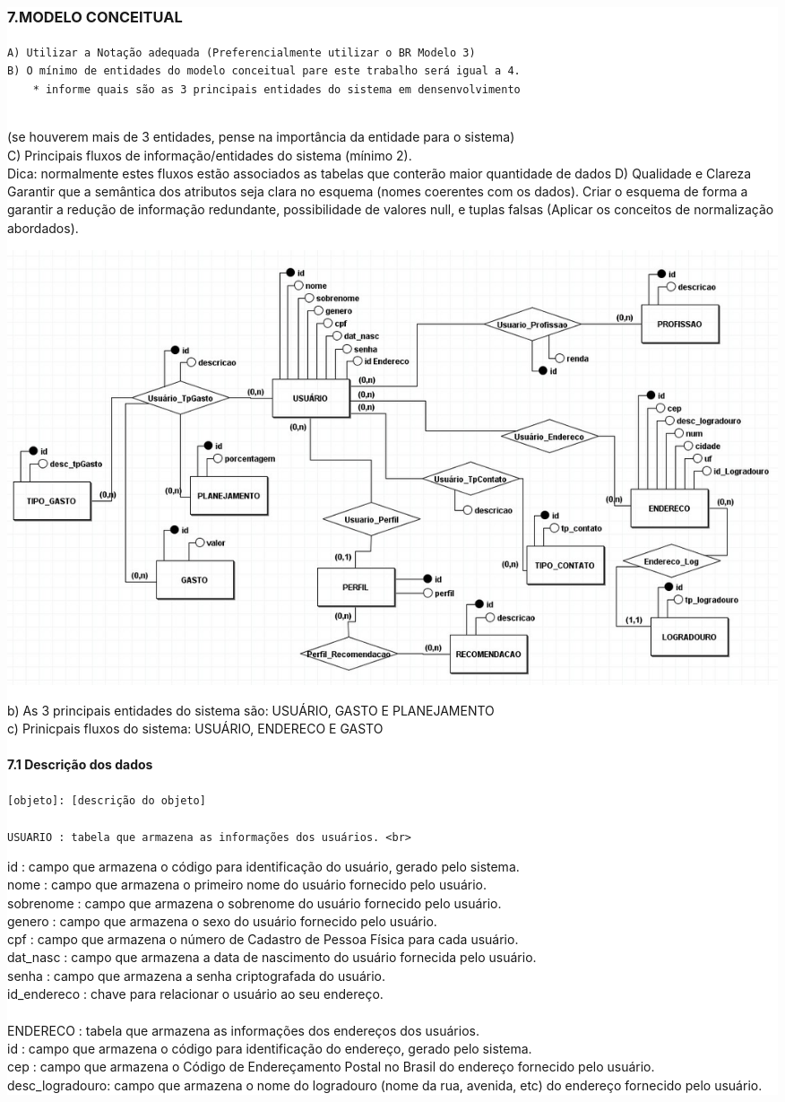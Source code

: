  
 
 ### 7.MODELO CONCEITUAL<br>
    A) Utilizar a Notação adequada (Preferencialmente utilizar o BR Modelo 3)
    B) O mínimo de entidades do modelo conceitual pare este trabalho será igual a 4.
        * informe quais são as 3 principais entidades do sistema em densenvolvimento
 <br>(se houverem mais de 3 entidades, pense na importância da entidade para o sistema)       
    C) Principais fluxos de informação/entidades do sistema (mínimo 2). <br>Dica: normalmente estes fluxos estão associados as tabelas que conterão maior quantidade de dados 
    D) Qualidade e Clareza
        Garantir que a semântica dos atributos seja clara no esquema (nomes coerentes com os dados).
        Criar o esquema de forma a garantir a redução de informação redundante, possibilidade de valores null, 
        e tuplas falsas (Aplicar os conceitos de normalização abordados).   
        
![Alt text](https://github.com/ianf27/template_projeto_integrador/blob/main/arquivos/modeloconceitual.jpg?raw=true "Modelo Conceitual")


b) As 3 principais entidades do sistema são: USUÁRIO, GASTO E PLANEJAMENTO <br>
c) Prinicpais fluxos do sistema: USUÁRIO, ENDERECO E GASTO
      
    
#### 7.1 Descrição dos dados 
    [objeto]: [descrição do objeto]
    
    USUARIO : tabela que armazena as informações dos usuários. <br>
id :  campo que armazena o código para identificação do usuário, gerado pelo sistema. <br>
nome :  campo que armazena o primeiro nome do usuário fornecido pelo usuário.<br>
sobrenome :  campo que armazena o sobrenome do usuário fornecido pelo usuário.<br>
genero :  campo que armazena o sexo do usuário fornecido pelo usuário.<br>
cpf :  campo que armazena o número de Cadastro de Pessoa Física para cada usuário.<br>
dat_nasc :  campo que armazena a data de nascimento do usuário fornecida pelo usuário.<br>
senha :  campo que armazena a senha criptografada do usuário.<br>
id_endereco : chave para relacionar o usuário ao seu endereço.<br>
<br>
ENDERECO : tabela que armazena as informações dos endereços dos usuários.<br>
id : campo que armazena o código para identificação do endereço, gerado pelo sistema.<br>
cep : campo que armazena o Código de Endereçamento Postal no Brasil do endereço fornecido pelo usuário.<br>
desc_logradouro: campo que armazena o nome do logradouro (nome da rua, avenida, etc) do endereço fornecido pelo usuário.<br>